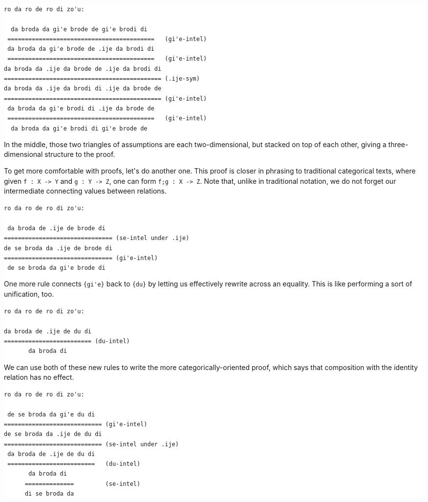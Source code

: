    ro da ro de ro di zo'u:

      da broda da gi'e brode de gi'e brodi di
     ==========================================   (gi'e-intel)
     da broda da gi'e brode de .ije da brodi di
     ==========================================   (gi'e-intel)
    da broda da .ije da brode de .ije da brodi di
    ============================================= (.ije-sym)
    da broda da .ije da brodi di .ije da brode de
    ============================================= (gi'e-intel)
     da broda da gi'e brodi di .ije da brode de
     ==========================================   (gi'e-intel)
      da broda da gi'e brodi di gi'e brode de

In the middle, those two triangles of assumptions are each two-dimensional,
but stacked on top of each other, giving a three-dimensional structure to the
proof.

To get more comfortable with proofs, let's do another one. This proof is
closer in phrasing to traditional categorical texts, where given `f : X -> Y`
and `g : Y -> Z`, one can form `f;g : X -> Z`. Note that, unlike in
traditional notation, we do not forget our intermediate connecting values
between relations.

    ro da ro de ro di zo'u:

     da broda de .ije de brode di
    =============================== (se-intel under .ije)
    de se broda da .ije de brode di
    =============================== (gi'e-intel)
     de se broda da gi'e brode di

One more rule connects `{gi'e}` back to `{du}` by letting us effectively
rewrite across an equality. This is like performing a sort of unification,
too.

    ro da ro de ro di zo'u:

    da broda de .ije de du di
    ========================= (du-intel)
           da broda di

We can use both of these new rules to write the more categorically-oriented
proof, which says that composition with the identity relation has no effect.

    ro da ro de ro di zo'u:

     de se broda da gi'e du di
    ============================ (gi'e-intel)
    de se broda da .ije de du di
    ============================ (se-intel under .ije)
     da broda de .ije de du di
     =========================   (du-intel)
           da broda di
          ==============         (se-intel)
          di se broda da
